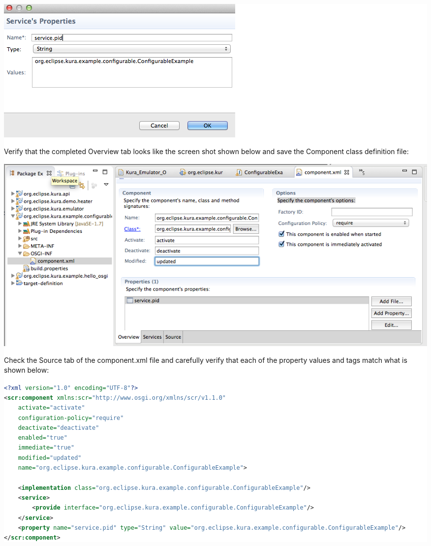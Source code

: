 ![](./images/configurable-application/image16.png)

Verify that the completed Overview tab looks like the screen shot shown
below and save the Component class definition file:

![](./images/configurable-application/image17.png)

Check the Source tab of the component.xml file and carefully verify that
each of the property values and tags match what is shown below:

```xml
<?xml version="1.0" encoding="UTF-8"?>
<scr:component xmlns:scr="http://www.osgi.org/xmlns/scr/v1.1.0"
    activate="activate"
    configuration-policy="require"
    deactivate="deactivate"
    enabled="true"
    immediate="true"
    modified="updated"
    name="org.eclipse.kura.example.configurable.ConfigurableExample">

    <implementation class="org.eclipse.kura.example.configurable.ConfigurableExample"/>
    <service>
        <provide interface="org.eclipse.kura.example.configurable.ConfigurableExample"/>
    </service>
    <property name="service.pid" type="String" value="org.eclipse.kura.example.configurable.ConfigurableExample"/>
</scr:component>
```
